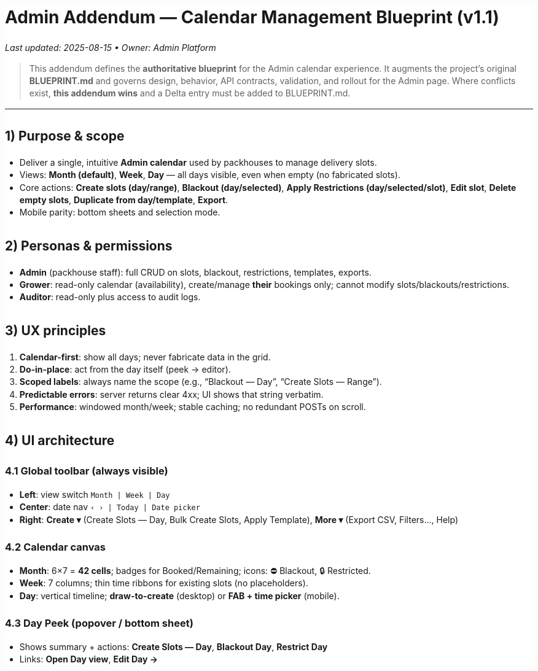# Admin Addendum — Calendar Management Blueprint (v1.1)
_Last updated: 2025-08-15 • Owner: Admin Platform_

> This addendum defines the **authoritative blueprint** for the Admin calendar experience. It augments the project’s original **BLUEPRINT.md** and governs design, behavior, API contracts, validation, and rollout for the Admin page. Where conflicts exist, **this addendum wins** and a Delta entry must be added to BLUEPRINT.md.

---

## 1) Purpose & scope
- Deliver a single, intuitive **Admin calendar** used by packhouses to manage delivery slots.
- Views: **Month (default)**, **Week**, **Day** — all days visible, even when empty (no fabricated slots).
- Core actions: **Create slots (day/range)**, **Blackout (day/selected)**, **Apply Restrictions (day/selected/slot)**, **Edit slot**, **Delete empty slots**, **Duplicate from day/template**, **Export**.
- Mobile parity: bottom sheets and selection mode.

## 2) Personas & permissions
- **Admin** (packhouse staff): full CRUD on slots, blackout, restrictions, templates, exports.
- **Grower**: read-only calendar (availability), create/manage **their** bookings only; cannot modify slots/blackouts/restrictions.
- **Auditor**: read-only plus access to audit logs.

## 3) UX principles
1. **Calendar-first**: show all days; never fabricate data in the grid.  
2. **Do-in-place**: act from the day itself (peek → editor).  
3. **Scoped labels**: always name the scope (e.g., “Blackout — Day”, “Create Slots — Range”).  
4. **Predictable errors**: server returns clear 4xx; UI shows that string verbatim.  
5. **Performance**: windowed month/week; stable caching; no redundant POSTs on scroll.

## 4) UI architecture
### 4.1 Global toolbar (always visible)
- **Left**: view switch `Month | Week | Day`
- **Center**: date nav `‹ › | Today | Date picker`
- **Right**: **Create ▾** (Create Slots — Day, Bulk Create Slots, Apply Template), **More ▾** (Export CSV, Filters…, Help)

### 4.2 Calendar canvas
- **Month**: 6×7 = **42 cells**; badges for Booked/Remaining; icons: ⛔ Blackout, 🔒 Restricted.  
- **Week**: 7 columns; thin time ribbons for existing slots (no placeholders).  
- **Day**: vertical timeline; **draw-to-create** (desktop) or **FAB + time picker** (mobile).

### 4.3 Day Peek (popover / bottom sheet)
- Shows summary + actions: **Create Slots — Day**, **Blackout Day**, **Restrict Day**
- Links: **Open Day view**, **Edit Day →**
